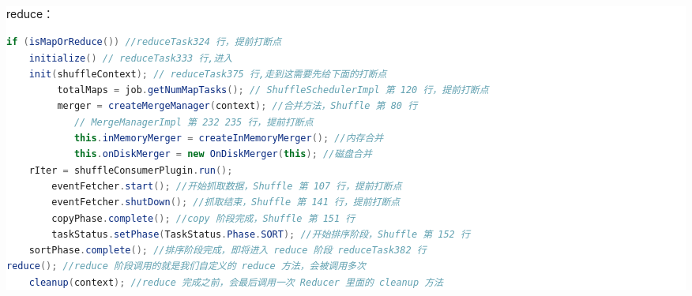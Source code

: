 reduce：

```java
if (isMapOrReduce()) //reduceTask324 行，提前打断点
    initialize() // reduceTask333 行,进入
    init(shuffleContext); // reduceTask375 行,走到这需要先给下面的打断点
         totalMaps = job.getNumMapTasks(); // ShuffleSchedulerImpl 第 120 行，提前打断点
         merger = createMergeManager(context); //合并方法，Shuffle 第 80 行
            // MergeManagerImpl 第 232 235 行，提前打断点
            this.inMemoryMerger = createInMemoryMerger(); //内存合并
            this.onDiskMerger = new OnDiskMerger(this); //磁盘合并
    rIter = shuffleConsumerPlugin.run();
        eventFetcher.start(); //开始抓取数据，Shuffle 第 107 行，提前打断点
        eventFetcher.shutDown(); //抓取结束，Shuffle 第 141 行，提前打断点
        copyPhase.complete(); //copy 阶段完成，Shuffle 第 151 行
        taskStatus.setPhase(TaskStatus.Phase.SORT); //开始排序阶段，Shuffle 第 152 行
    sortPhase.complete(); //排序阶段完成，即将进入 reduce 阶段 reduceTask382 行
reduce(); //reduce 阶段调用的就是我们自定义的 reduce 方法，会被调用多次
    cleanup(context); //reduce 完成之前，会最后调用一次 Reducer 里面的 cleanup 方法
```

























































